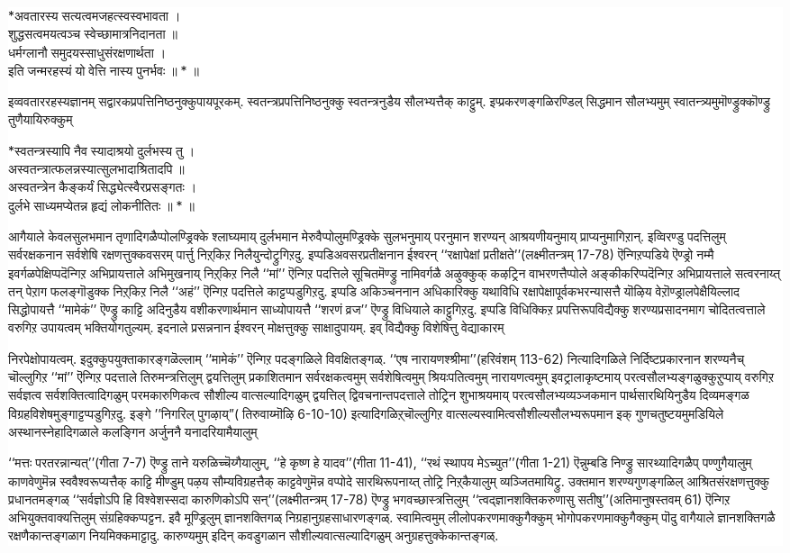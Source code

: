 *अवतारस्य सत्यत्वमजहत्स्वस्वभावता ।   
शुद्धसत्वमयत्वञ्च स्वेच्छामात्रनिदानता ॥   
धर्मग्लानौ समुदयस्साधुसंरक्षणार्थता ।  
इति जन्मरहस्यं यो वेत्ति नास्य पुनर्भवः ॥ * ॥  

इव्ववताररहस्यज्ञानम् सद्वारकप्रपत्तिनिष्ठनुक्कुपायपूरकम्. स्वतन्त्रप्रपत्तिनिष्ठनुक्कु स्वतन्त्रनुडैय सौलभ्यत्तैक् काट्टुम्. इप्प्रकरणङ्गळिरण्डिल् सिद्धमान सौलभ्यमुम् स्वातन्त्र्यमुमॊण्ड्रुक्कॊण्ड्रु तुणैयायिरुक्कुम्

*स्वतन्त्रस्यापि नैव स्यादाश्रयो दुर्लभस्य तु ।  
अस्वतन्त्रात्फलन्नस्यात्सुलभादाश्रितादपि ॥   
अस्वतन्त्रेन कैङ्कर्यं सिद्ध्येत्स्वैरप्रसङ्गतः ।   
दुर्लभे साध्यमप्येतन्न हृद्यं लोकनीतितः ॥ * ॥

आगैयाले केवलसुलभमान तृणादिगळैप्पोलण्ड्रिक्के श्लाघ्यमाय् दुर्लभमान मेरुवैप्पोलुमण्ड्रिक्के सुलभनुमाय् परनुमान शरण्यन् आश्रयणीयनुमाय् प्राप्यनुमागिऱान्. इव्विरण्डु पदत्तिलुम् सर्वरक्षकनान सर्वशेषि रक्षणत्तुक्कवसरम् पार्त्तु निऱ्‌किऱ निलैयुन्दोट्रुगिऱदु. इप्पडिअवसरप्रतीक्षनान ईश्वरन् ‘‘रक्षापेक्षां प्रतीक्षते’’(लक्ष्मीतन्त्रम् 17-78) ऎन्गिऱप्पडिये ऎण्ड्रो नम्मै इवर्गळपेक्षिप्पदॆन्गिऱ अभिप्रायत्ताले अभिमुखनाय् निऱ्‌किऱ निलै ‘‘मां’’ ऎन्गिऱ पदत्तिले सूचितमॆण्ड्रु नामिवर्गळै अऴुक्कुक् कऴट्रिन वाभरणत्तैप्पोले अङ्कीकरिप्पदॆन्गिऱ अभिप्रायत्ताले सत्वरनाय्त् तन् पेऱाग फलङ्गॊडुक्क निऱ्‌किऱ निलै ‘‘अहं’’ ऎन्गिऱ पदत्तिले काट्टप्पडुगिऱदु. इप्पडि अकिञ्चननान अधिकारिक्कु यथाविधि रक्षापेक्षापूर्वकभरन्यासत्तै यॊऴिय वेऱॊण्ड्रालपेक्षैयिल्लाद सिद्धोपायत्तै ‘‘मामेकं’’ ऎण्ड्रु काट्टि अदिनुडैय वशीकरणार्थमान साध्योपायत्तै ‘‘शरणं व्रज’’ ऎण्ड्रु विधियाले काट्टुगिऱदु. इप्पडि विधिक्किऱ प्रपत्तिरूपविद्यैक्कु शरण्यप्रसादनमाग चोदितत्वत्ताले वरुगिऱ उपायत्वम् भक्तियोगतुल्यम्. इदनाले प्रसन्ननान ईश्वरन् मोक्षत्तुक्कु साक्षादुपायम्. इव् विद्यैक्कु विशेषित्तु वेद्याकारम्

निरपेक्षोपायत्वम्. इदुक्कुपयुक्ताकारङ्गळॆल्लाम् ‘‘मामेकं’’ ऎन्गिऱ पदङ्गळिले विवक्षितङ्गळ्. ‘‘एष नारायणश्श्रीमा’’(हरिवंशम् 113-62) नित्यादिगळिले निर्दिष्टप्रकारनान शरण्यनैच् चॊल्लुगिऱ ‘‘मां’’ ऎन्गिऱ पदत्ताले तिरुमन्त्रत्तिलुम् द्वयत्तिलुम् प्रकाशितमान सर्वरक्षकत्वमुम् सर्वशेषित्वमुम् श्रियःपतित्वमुम् नारायणत्वमुम् इवट्रालाकृष्टमाय् परत्वसौलभ्यङ्गळुक्कुऱुप्पाय् वरुगिऱ सर्वज्ञत्व सर्वशक्तित्वादिगळुम् परमकारुणिकत्व सौशील्य वात्सल्यादिगळुम् द्वयत्तिल् द्विवचनान्तपदत्ताले तोट्रिन शुभाश्रयमाय् परत्वसौलभ्यव्यञ्जकमान पार्थसारथियिनुडैय दिव्यमङ्गळ विग्रहविशेषमुङ्गाट्टप्पडुगिऱदु. इङ्गे ’’निगरिल् पुगऴाय्”( तिरुवाय्मॊऴि 6-10-10) इत्यादिगळिऱ्‌चॊल्लुगिऱ वात्सल्यस्वामित्वसौशील्यसौलभ्यरूपमान इक् गुणचतुष्टयमुमडियिले अस्थानस्नेहादिगळाले कलङ्गिन अर्जुननै यनादरियामैयालुम्

‘‘मत्तः परतरन्नान्यत्’’(गीता 7-7) ऎण्ड्रु ताने यरुळिच्चॆय्गैयालुम्, ‘‘हे कृष्ण हे यादव’’(गीता 11-41), ‘‘रथं स्थापय मेऽच्युत’’(गीता 1-21) ऎन्नुम्बडि निण्ड्रु सारथ्यादिगळैप् पण्णुगैयालुम् काणवेणुमॆन्न स्ववैश्वरूप्यत्तैक् काट्टि मीण्डुम् पऴय सौम्यविग्रहत्तैक् काट्टवेणुमॆन्न वप्पोदे सारथिरूपनाय्त् तोट्रि निऱ्‌कैयालुम् व्यञ्जितमायिट्रु. उक्तमान शरण्यगुणङ्गळिल् आश्रितसंरक्षणत्तुक्कु प्रधानतमङ्गळ् ‘‘सर्वज्ञोऽपि हि विश्वेशस्सदा कारुणिकोऽपि सन्’’(लक्ष्मीतन्त्रम् 17-78) ऎण्ड्रु भगवच्छास्त्रत्तिलुम् ‘‘त्वद्ज्ञानशक्तिकरुणासु सतीषु’’(अतिमानुषस्तवम् 61) ऎन्गिऱ अभियुक्तवाक्यत्तिलुम् संग्रहिक्कप्पट्टन. इवै मूण्ड्रिलुम् ज्ञानशक्तिगळ् निग्रहानुग्रहसाधारणङ्गळ्. स्वामित्वमुम् लीलोपकरणमाक्कुगैक्कुम् भोगोपकरणमाक्कुगैक्कुम् पॊदु वागैयाले ज्ञानशक्तिगळै रक्षणैकान्तङ्गळाग नियमिक्कमाट्टादु. कारुण्यमुम् इदिन् कवडुगळान सौशील्यवात्सल्यादिगळुम् अनुग्रहत्तुक्केकान्तङ्गळ्.

